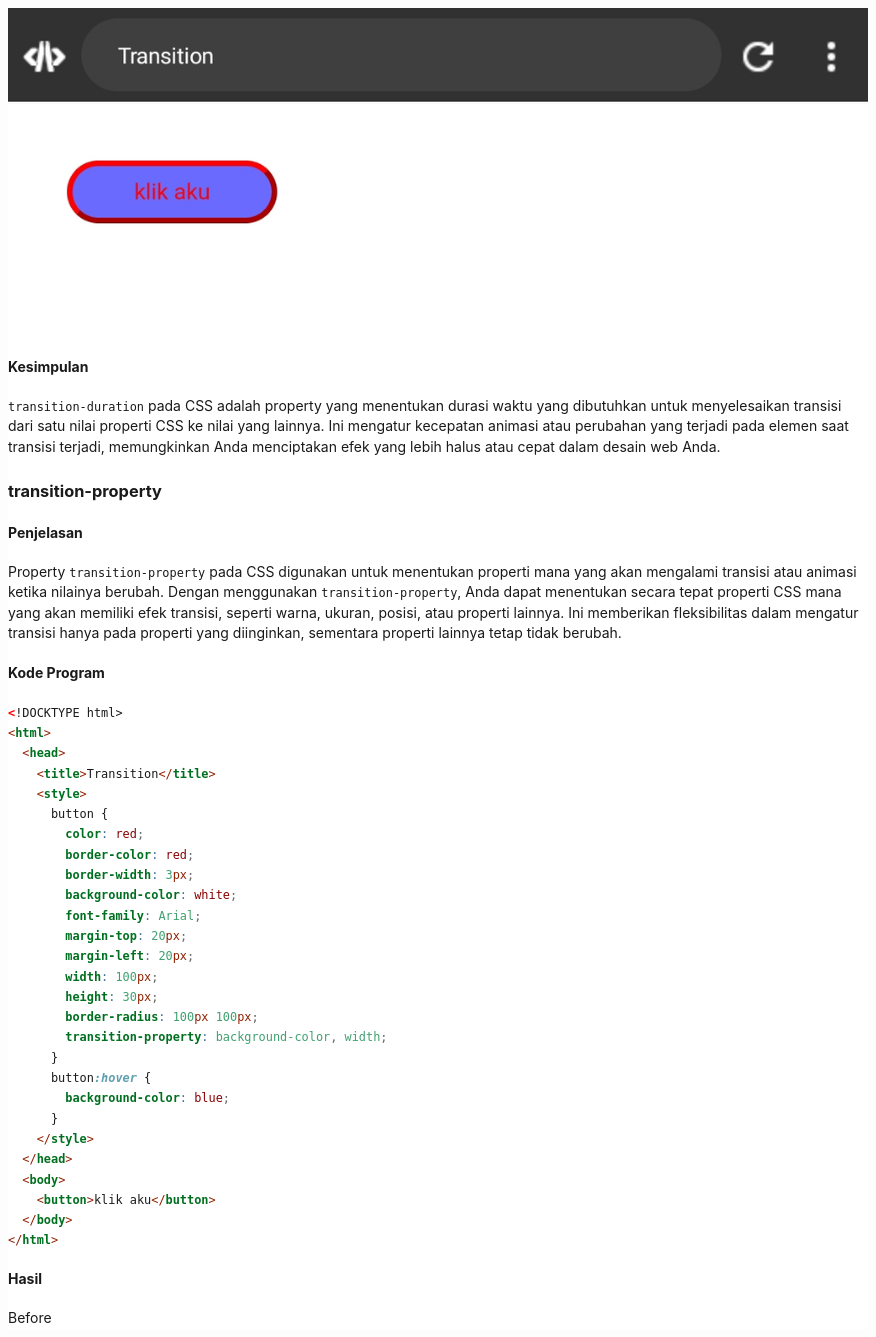 ![](Assets/t-drtion.jpg)
#### Kesimpulan
`transition-duration` pada CSS adalah property yang menentukan durasi waktu yang dibutuhkan untuk menyelesaikan transisi dari satu nilai properti CSS ke nilai yang lainnya. Ini mengatur kecepatan animasi atau perubahan yang terjadi pada elemen saat transisi terjadi, memungkinkan Anda menciptakan efek yang lebih halus atau cepat dalam desain web Anda.
### transition-property
#### Penjelasan
Property `transition-property` pada CSS digunakan untuk menentukan properti mana yang akan mengalami transisi atau animasi ketika nilainya berubah. Dengan menggunakan `transition-property`, Anda dapat menentukan secara tepat properti CSS mana yang akan memiliki efek transisi, seperti warna, ukuran, posisi, atau properti lainnya. Ini memberikan fleksibilitas dalam mengatur transisi hanya pada properti yang diinginkan, sementara properti lainnya tetap tidak berubah.
#### Kode Program
```html
<!DOCKTYPE html> 
<html>
  <head>
    <title>Transition</title>
    <style>
      button {
        color: red;
        border-color: red;
        border-width: 3px;
        background-color: white;
        font-family: Arial;
        margin-top: 20px;
        margin-left: 20px;
        width: 100px;
        height: 30px;
        border-radius: 100px 100px;
        transition-property: background-color, width;
      }
      button:hover {
        background-color: blue;
      }
    </style>
  </head>
  <body>
    <button>klik aku</button>
  </body>
</html>
```
#### Hasil
Before